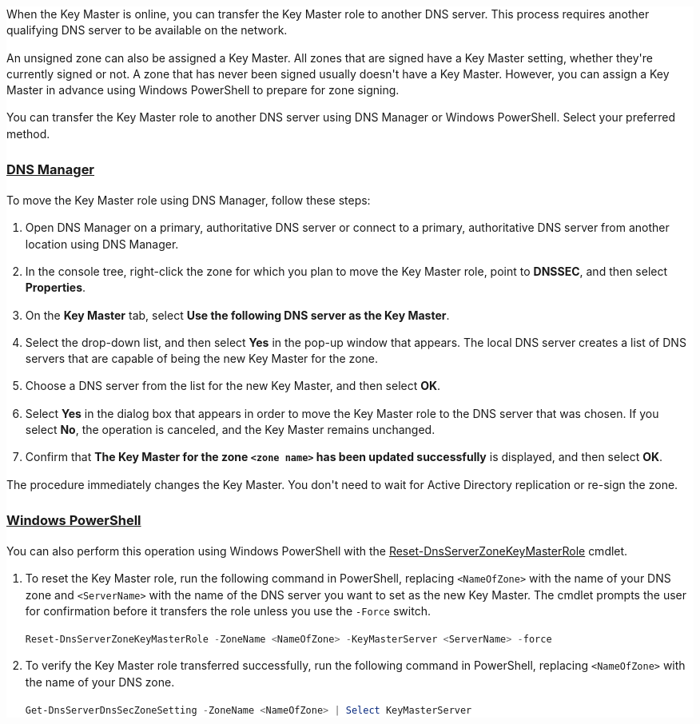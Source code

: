 When the Key Master is online, you can transfer the Key Master role to another DNS server. This process requires another qualifying DNS server to be available on the network.

An unsigned zone can also be assigned a Key Master. All zones that are signed have a Key Master setting, whether they're currently signed or not. A zone that has never been signed usually doesn't have a Key Master. However, you can assign a Key Master in advance using Windows PowerShell to prepare for zone signing.

You can transfer the Key Master role to another DNS server using DNS Manager or Windows PowerShell. Select your preferred method.

### [DNS Manager](#tab/dns-manager)

To move the Key Master role using DNS Manager, follow these steps:

1. Open DNS Manager on a primary, authoritative DNS server or connect to a primary, authoritative DNS server from another location using DNS Manager.

1. In the console tree, right-click the zone for which you plan to move the Key Master role, point to **DNSSEC**, and then select **Properties**.

1. On the **Key Master** tab, select **Use the following DNS server as the Key Master**.

1. Select the drop-down list, and then select **Yes** in the pop-up window that appears. The local DNS server creates a list of DNS servers that are capable of being the new Key Master for the zone.

1. Choose a DNS server from the list for the new Key Master, and then select **OK**.

1. Select **Yes** in the dialog box that appears in order to move the Key Master role to the DNS server that was chosen. If you select **No**, the operation is canceled, and the Key Master  remains unchanged.

1. Confirm that **The Key Master for the zone `<zone name>` has been updated successfully** is displayed, and then select **OK**.

The procedure immediately changes the Key Master. You don't need to wait for Active Directory replication or re-sign the zone.

### [Windows PowerShell](#tab/windows-powershell)

You can also perform this operation using Windows PowerShell with the [Reset-DnsServerZoneKeyMasterRole](/powershell/module/dnsserver/reset-dnsserverzonekeymasterrole) cmdlet.

1. To reset the Key Master role, run the following command in PowerShell, replacing `<NameOfZone>` with the name of your DNS zone and `<ServerName>` with the name of the DNS server you want to set as the new Key Master. The cmdlet prompts the user for confirmation before it transfers the role unless you use the `-Force` switch.

   ```powershell
   Reset-DnsServerZoneKeyMasterRole -ZoneName <NameOfZone> -KeyMasterServer <ServerName> -force
   ```

1. To verify the Key Master role transferred successfully, run the following command in PowerShell, replacing `<NameOfZone>` with the name of your DNS zone.

   ```powershell
   Get-DnsServerDnsSecZoneSetting -ZoneName <NameOfZone> | Select KeyMasterServer
   ```
